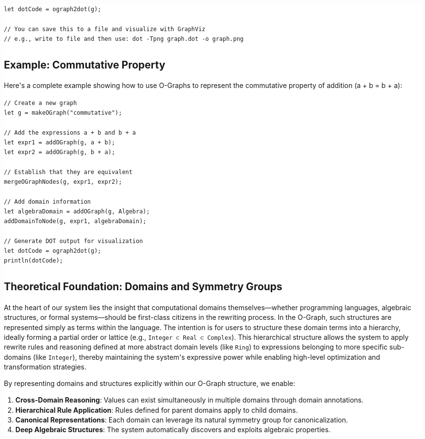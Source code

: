 ```orbit
let dotCode = ograph2dot(g);

// You can save this to a file and visualize with GraphViz
// e.g., write to file and then use: dot -Tpng graph.dot -o graph.png
```

## Example: Commutative Property

Here's a complete example showing how to use O-Graphs to represent the commutative property of addition (a + b = b + a):

```orbit
// Create a new graph
let g = makeOGraph("commutative");

// Add the expressions a + b and b + a
let expr1 = addOGraph(g, a + b);
let expr2 = addOGraph(g, b + a);

// Establish that they are equivalent
mergeOGraphNodes(g, expr1, expr2);

// Add domain information
let algebraDomain = addOGraph(g, Algebra);
addDomainToNode(g, expr1, algebraDomain);

// Generate DOT output for visualization
let dotCode = ograph2dot(g);
println(dotCode);
```

## Theoretical Foundation: Domains and Symmetry Groups

At the heart of our system lies the insight that computational domains themselves—whether programming languages, algebraic structures, or formal systems—should be first-class citizens in the rewriting process. In the O-Graph, such structures are represented simply as terms within the language. The intention is for users to structure these domain terms into a hierarchy, ideally forming a partial order or lattice (e.g., `Integer ⊂ Real ⊂ Complex`). This hierarchical structure allows the system to apply rewrite rules and reasoning defined at more abstract domain levels (like `Ring`) to expressions belonging to more specific sub-domains (like `Integer`), thereby maintaining the system's expressive power while enabling high-level optimization and transformation strategies.

By representing domains and structures explicitly within our O-Graph structure, we enable:

1. **Cross-Domain Reasoning**: Values can exist simultaneously in multiple domains through domain annotations.
2. **Hierarchical Rule Application**: Rules defined for parent domains apply to child domains.
3. **Canonical Representations**: Each domain can leverage its natural symmetry group for canonicalization.
4. **Deep Algebraic Structures**: The system automatically discovers and exploits algebraic properties.
